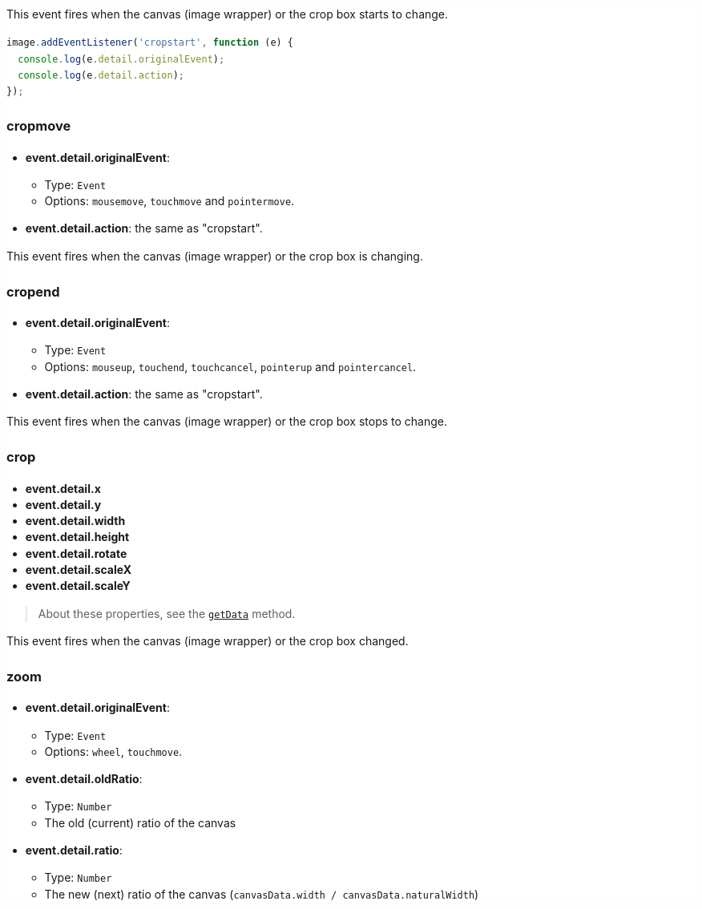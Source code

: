 This event fires when the canvas (image wrapper) or the crop box starts to change.

```js
image.addEventListener('cropstart', function (e) {
  console.log(e.detail.originalEvent);
  console.log(e.detail.action);
});
```

### cropmove

- **event.detail.originalEvent**:
  - Type: `Event`
  - Options: `mousemove`, `touchmove` and `pointermove`.

- **event.detail.action**: the same as "cropstart".

This event fires when the canvas (image wrapper) or the crop box is changing.

### cropend

- **event.detail.originalEvent**:
  - Type: `Event`
  - Options: `mouseup`, `touchend`, `touchcancel`, `pointerup` and `pointercancel`.

- **event.detail.action**: the same as "cropstart".

This event fires when the canvas (image wrapper) or the crop box stops to change.

### crop

- **event.detail.x**
- **event.detail.y**
- **event.detail.width**
- **event.detail.height**
- **event.detail.rotate**
- **event.detail.scaleX**
- **event.detail.scaleY**

> About these properties, see the [`getData`](#getdatarounded) method.

This event fires when the canvas (image wrapper) or the crop box changed.

### zoom

- **event.detail.originalEvent**:
  - Type: `Event`
  - Options: `wheel`, `touchmove`.

- **event.detail.oldRatio**:
  - Type: `Number`
  - The old (current) ratio of the canvas

- **event.detail.ratio**:
  - Type: `Number`
  - The new (next) ratio of the canvas (`canvasData.width / canvasData.naturalWidth`)

